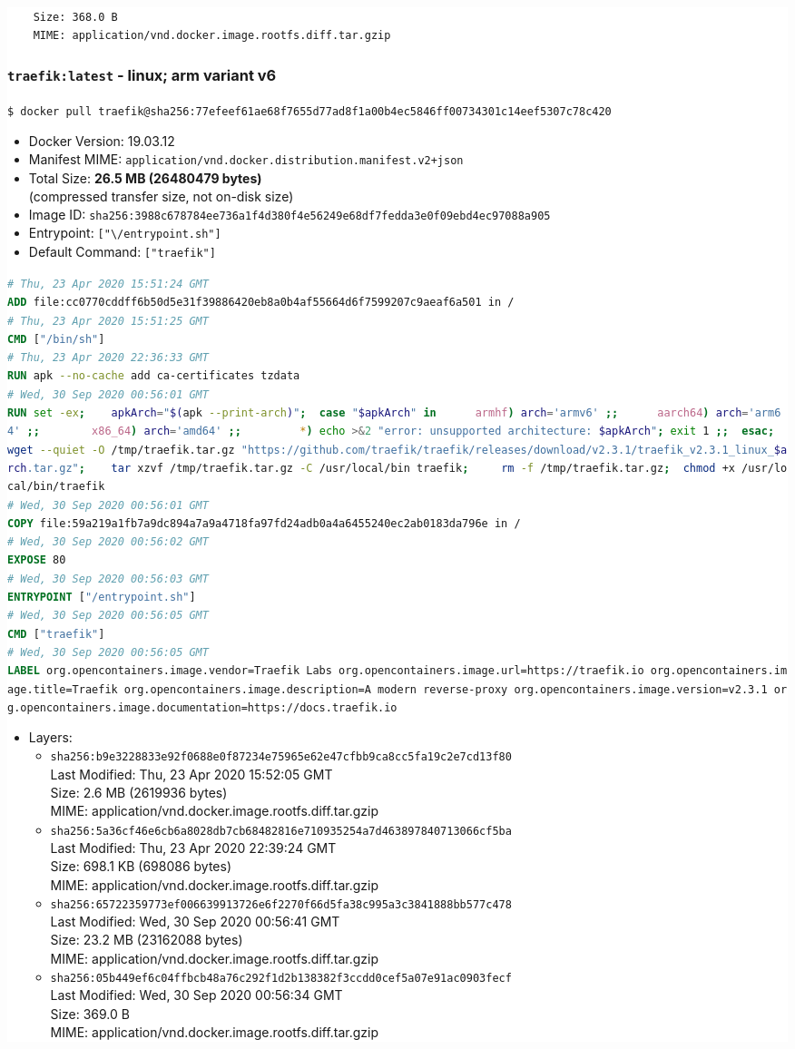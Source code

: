 		Size: 368.0 B  
		MIME: application/vnd.docker.image.rootfs.diff.tar.gzip

### `traefik:latest` - linux; arm variant v6

```console
$ docker pull traefik@sha256:77efeef61ae68f7655d77ad8f1a00b4ec5846ff00734301c14eef5307c78c420
```

-	Docker Version: 19.03.12
-	Manifest MIME: `application/vnd.docker.distribution.manifest.v2+json`
-	Total Size: **26.5 MB (26480479 bytes)**  
	(compressed transfer size, not on-disk size)
-	Image ID: `sha256:3988c678784ee736a1f4d380f4e56249e68df7fedda3e0f09ebd4ec97088a905`
-	Entrypoint: `["\/entrypoint.sh"]`
-	Default Command: `["traefik"]`

```dockerfile
# Thu, 23 Apr 2020 15:51:24 GMT
ADD file:cc0770cddff6b50d5e31f39886420eb8a0b4af55664d6f7599207c9aeaf6a501 in / 
# Thu, 23 Apr 2020 15:51:25 GMT
CMD ["/bin/sh"]
# Thu, 23 Apr 2020 22:36:33 GMT
RUN apk --no-cache add ca-certificates tzdata
# Wed, 30 Sep 2020 00:56:01 GMT
RUN set -ex; 	apkArch="$(apk --print-arch)"; 	case "$apkArch" in 		armhf) arch='armv6' ;; 		aarch64) arch='arm64' ;; 		x86_64) arch='amd64' ;; 		*) echo >&2 "error: unsupported architecture: $apkArch"; exit 1 ;; 	esac; 	wget --quiet -O /tmp/traefik.tar.gz "https://github.com/traefik/traefik/releases/download/v2.3.1/traefik_v2.3.1_linux_$arch.tar.gz"; 	tar xzvf /tmp/traefik.tar.gz -C /usr/local/bin traefik; 	rm -f /tmp/traefik.tar.gz; 	chmod +x /usr/local/bin/traefik
# Wed, 30 Sep 2020 00:56:01 GMT
COPY file:59a219a1fb7a9dc894a7a9a4718fa97fd24adb0a4a6455240ec2ab0183da796e in / 
# Wed, 30 Sep 2020 00:56:02 GMT
EXPOSE 80
# Wed, 30 Sep 2020 00:56:03 GMT
ENTRYPOINT ["/entrypoint.sh"]
# Wed, 30 Sep 2020 00:56:05 GMT
CMD ["traefik"]
# Wed, 30 Sep 2020 00:56:05 GMT
LABEL org.opencontainers.image.vendor=Traefik Labs org.opencontainers.image.url=https://traefik.io org.opencontainers.image.title=Traefik org.opencontainers.image.description=A modern reverse-proxy org.opencontainers.image.version=v2.3.1 org.opencontainers.image.documentation=https://docs.traefik.io
```

-	Layers:
	-	`sha256:b9e3228833e92f0688e0f87234e75965e62e47cfbb9ca8cc5fa19c2e7cd13f80`  
		Last Modified: Thu, 23 Apr 2020 15:52:05 GMT  
		Size: 2.6 MB (2619936 bytes)  
		MIME: application/vnd.docker.image.rootfs.diff.tar.gzip
	-	`sha256:5a36cf46e6cb6a8028db7cb68482816e710935254a7d463897840713066cf5ba`  
		Last Modified: Thu, 23 Apr 2020 22:39:24 GMT  
		Size: 698.1 KB (698086 bytes)  
		MIME: application/vnd.docker.image.rootfs.diff.tar.gzip
	-	`sha256:65722359773ef006639913726e6f2270f66d5fa38c995a3c3841888bb577c478`  
		Last Modified: Wed, 30 Sep 2020 00:56:41 GMT  
		Size: 23.2 MB (23162088 bytes)  
		MIME: application/vnd.docker.image.rootfs.diff.tar.gzip
	-	`sha256:05b449ef6c04ffbcb48a76c292f1d2b138382f3ccdd0cef5a07e91ac0903fecf`  
		Last Modified: Wed, 30 Sep 2020 00:56:34 GMT  
		Size: 369.0 B  
		MIME: application/vnd.docker.image.rootfs.diff.tar.gzip
